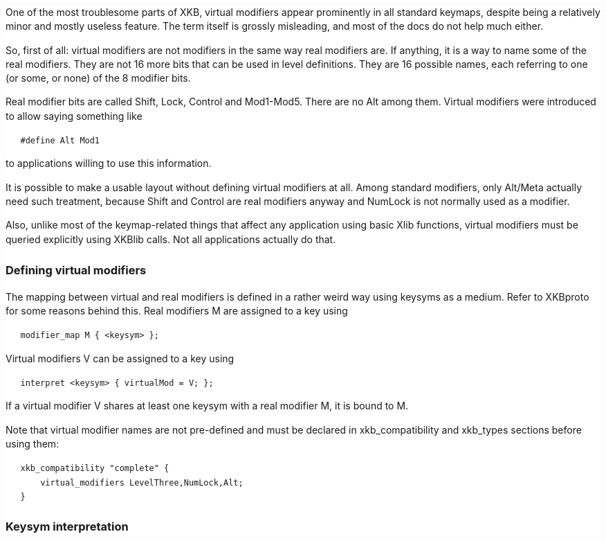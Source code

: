 One of the most troublesome parts of XKB, virtual modifiers appear prominently in all standard keymaps, despite being a relatively minor and mostly useless feature. The term itself is grossly misleading, and most of the docs do not help much either.

So, first of all: virtual modifiers are not modifiers in the same way real modifiers are. If anything, it is a way to name some of the real modifiers. They are not 16 more bits that can be used in level definitions. They are 16 possible names, each referring to one (or some, or none) of the 8 modifier bits.

Real modifier bits are called Shift, Lock, Control and Mod1-Mod5\. There are no Alt among them. Virtual modifiers were introduced to allow saying something like

```
   #define Alt Mod1

```

to applications willing to use this information.

It is possible to make a usable layout without defining virtual modifiers at all. Among standard modifiers, only Alt/Meta actually need such treatment, because Shift and Control are real modifiers anyway and NumLock is not normally used as a modifier.

Also, unlike most of the keymap-related things that affect any application using basic Xlib functions, virtual modifiers must be queried explicitly using XKBlib calls. Not all applications actually do that.

### Defining virtual modifiers

The mapping between virtual and real modifiers is defined in a rather weird way using keysyms as a medium. Refer to XKBproto for some reasons behind this. Real modifiers M are assigned to a key using

```
   modifier_map M { <keysym> };

```

Virtual modifiers V can be assigned to a key using

```
   interpret <keysym> { virtualMod = V; };

```

If a virtual modifier V shares at least one keysym with a real modifier M, it is bound to M.

Note that virtual modifier names are not pre-defined and must be declared in xkb_compatibility and xkb_types sections before using them:

```
   xkb_compatibility "complete" {
       virtual_modifiers LevelThree,NumLock,Alt;
   }

```

### Keysym interpretation
